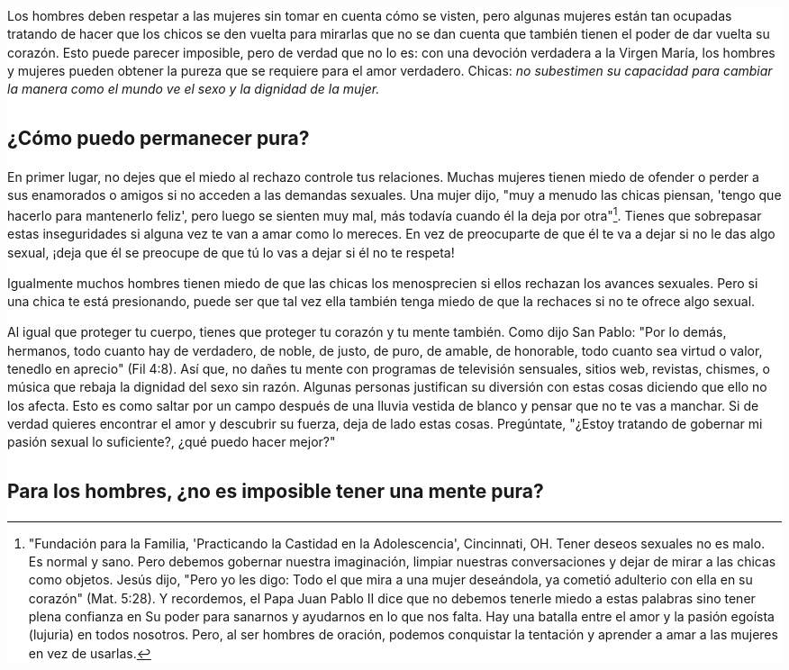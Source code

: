 [^57]: C. Fr., Karol Wojtyla, El Camino a Cristo.

Los hombres deben respetar a las mujeres sin tomar en cuenta cómo se
visten, pero algunas mujeres están tan ocupadas tratando de hacer que
los chicos se den vuelta para mirarlas que no se dan cuenta que
también tienen el poder de dar vuelta su corazón. Esto puede parecer
imposible, pero de verdad que no lo es: con una devoción verdadera a
la Virgen María, los hombres y mujeres pueden obtener la pureza que se
requiere para el amor verdadero. Chicas: *no subestimen su capacidad
para cambiar la manera como el mundo ve el sexo y la dignidad de la
mujer.*

## ¿Cómo puedo permanecer pura?

En primer lugar, no dejes que el miedo al rechazo controle tus
relaciones. Muchas mujeres tienen miedo de ofender o perder a sus
enamorados o amigos si no acceden a las demandas sexuales. Una mujer
dijo, "muy a menudo las chicas piensan, 'tengo que hacerlo para
mantenerlo feliz', pero luego se sienten muy mal, más todavía cuando
él la deja por otra"[^58]. Tienes que sobrepasar estas inseguridades si
alguna vez te van a amar como lo mereces. En vez de preocuparte de que
él te va a dejar si no le das algo sexual, ¡deja que él se preocupe de
que tú lo vas a dejar si él no te respeta!

Igualmente muchos hombres tienen miedo de que las chicas los
menosprecien si ellos rechazan los avances sexuales. Pero si una chica
te está presionando, puede ser que tal vez ella también tenga miedo de
que la rechaces si no te ofrece algo sexual.

Al igual que proteger tu cuerpo, tienes que proteger tu corazón y tu
mente también. Como dijo San Pablo: "Por lo demás, hermanos, todo
cuanto hay de verdadero, de noble, de justo, de puro, de amable, de
honorable, todo cuanto sea virtud o valor, tenedlo en aprecio" (Fil
4:8). Así que, no dañes tu mente con programas de televisión
sensuales, sitios web, revistas, chismes, o música que rebaja la
dignidad del sexo sin razón. Algunas personas justifican su diversión
con estas cosas diciendo que ello no los afecta. Esto es como saltar
por un campo después de una lluvia vestida de blanco y pensar que no
te vas a manchar. Si de verdad quieres encontrar el amor y descubrir
su fuerza, deja de lado estas cosas. Pregúntate, "¿Estoy tratando de
gobernar mi pasión sexual lo suficiente?, ¿qué puedo hacer mejor?"

## Para los hombres, ¿no es imposible tener una mente pura?

[^58]: "Fundación para la Familia, 'Practicando la Castidad en la Adolescencia', Cincinnati, OH.
Tener deseos sexuales no es malo. Es normal y sano. Pero debemos
gobernar nuestra imaginación, limpiar nuestras conversaciones y dejar
de mirar a las chicas como objetos. Jesús dijo, "Pero yo les digo:
Todo el que mira a una mujer deseándola, ya cometió adulterio con ella
en su corazón" (Mat. 5:28). Y recordemos, el Papa Juan Pablo II dice
que no debemos tenerle miedo a estas palabras sino tener plena
confianza en Su poder para sanarnos y ayudarnos en lo que nos
falta[^59]. Hay una batalla entre el amor y la pasión egoísta (lujuria)
en todos nosotros. Pero, al ser hombres de oración, podemos conquistar
la tentación y aprender a amar a las mujeres en vez de usarlas.


[^1]: Karol Wojtyla, Amor y Responsabilidad (San Francisco, lgnatius Press, 1993), p.134.
[^2]: El 80 % de las relaciones entre jóvenes no duran más de 6 meses después de introducir el sexo en la relación. S. Ryan et al., 'La Primera Vez: Características de las Primeras Relaciones Sexuales entre Adolescentes', *Informe de Investigación* (Washington, D.C.: Child Trends, Agosto de 2003), p.5.
[^3]: Josh McDowell y Dick Day, 'Porqué esperar. Le Que Necesitas Saber Acerca de la Crisis de la Sexualidad Adolescente' (San Bernardino, Ca., Here'e Life Publishers, 1987).
[^4]: Meg Meeker, M.D., 'Epidemia: Cómo el Sexo Adolescente está Matando a Nuestros Jóvenes' (Washington, D.C. Lifeline Press, 2002), p. 78.
[^5]: Encuesta Mundial Roper Starch para el Consejo de Información y Educación Sexual de los Estados Unidos (SIECUS), 1994. Informe citado por Ma'y Beth Bonacci, 'Amor Verdadero' (San Francisco, Ignatius Press, 1996), 273-274. También ver revista Seventeen, edición de Mayo de 1996\. También c. Fr. 'Monitoreo de Conductas de Riesgo entre la Juventud de los Estados Unidos 2005', Informe Semanal de Morbilidad y Mortalidad (Junio 9 de 2006) p. 19. También 'Tendencias en los Comportamientos en Relación al SIDA entre Estudiantes Adolescentes enEstados Unidos, 1991-2005', Informe Semanal de Morbilidad y Mortalidad (Agosto 11 de 2006): p.851-854.
[^6]: Santa Teresita de Lisieux, Historia de un Alma (Rockford, Illinois: TAN Books & Publishers Inc., 1997): p.,2.
[^7]: Elliot, Pasión y Pureza, 145.
[^8]: Dannah Gresh, Y la Novia Vistió de Blanco (Chicago: Moody Press,1999), 70.
[^9]: Carmichael, et al., 'La oxitocina plasmática es incrementada en la respuesta sexual humana', Revista de Endocrinología Clínica y Metabolismo 64:1 (Enero de 1987): p. 27-31. También Murphy et. al., 'Cambios en la Secreción de Oxitocina y Vasopresina durante la Actividad Sexual Masculina', en Revista de Endocrinología Clínica y Metabolismo 65:4 (Octubre de 1987): p. 738-741.
[^10]: Kosfeld, et al., 'La Oxitocina Aumenta la Confianza entre Humanos', Revista Nature N° 435 (2005): p. 673- 676; Heinrichs, et al., 'Efectos Amnésicos Selectivos de la Oxitocina en la Memoria Humana', Revista Fisiología y Conducta N° 83 (2004): p. 31-38; Bartz et al., 'La Neurociencia de la Afiliación: Forjando Vínculos entre Investigaciones Básicas y Clínicas sobre Neuropéptidos y el Comportamiento Social', Revista Hormonas y Comportamiento N° 50 (2006): p. 518-528; B. Ditzen, 'Efectos del Apoyo Social y de la Oxitocina en las Respuestas Sicológicas y Fisiológicas de Estrés durante Conflictos Matrimoniales', Congreso Internacional de Neuroendocrinología, Pittsburgh, PA: Junio 19-22 de 2006; Crenshaw, M. D., 'La Alquimia del Amor y la Lujuria' (Nueva York, Pocket Books, 1996).
[^11]: E. Svoboda, 'La Inhalación de la Hormona del Regaloneo Promueve la Confianza', Revista Discover 27:1 (Enero de 2006) p. 56.
[^12]: Bartels y Zeki, 'Las Correlaciones Neuronales del Amor Maternal y Romántico', Revista NeuroImage 21 (2004): p. 1155-1166.
[^13]: C.Fr. Pfaff, et al., 'Sistemas Neuronales Oxitocinérgicos como Blancos Genómicos para Hormonas y como Moduladores de Comportamientos Hormono-Dependientes', Revista Resultados y Problemas en Diferenciación Celular N° 26 (1999): p. 91105, citado por Eric J. Keroack, M.D., y John R. Diggs, Jr., M.D., en 'El Imperativo del Vinculo', un Informe Especial del Consejo Médico de Abstinencia (Abstinence Clearinghouse, Abril 30 de 2001); K. Joyner y R. Udry, 'You Don't Bring Me Anything But Down: Adolescent Romance and Depression', Revista de Salud y Comportamiento Social N' 41:4 (Diciembre de 2000): p. 361-391; Hallfors, et al., '¿Qué viene Primero: Sexo y Drogas o Depresión?', en Revista Americana de Medicina Preventiva N° 29:3 (2005): p.  163-170.
[^14]: Eric J. Keroack, M.D., y John R. Diggs, ir., M.D., en 'El Imperativo del Vinculo', un Informe Especial del Consejo Médico de Abstinencia (Abstinence Clearinghouse, Abril 30 de 2001).
[^15]: Karol Wojtyla, El Camino Hacia Cristo (San Francisco, Harper, 1994) p. 55.
[^16]: J.D. Teachman y J. Thomas, K. Paasch, 'La Ley y la Estabilidad de las Uniones Coresidenciales', Revista Demography (Noviembre de 1991) p.571-583. También Edward O. Laumann, et al., 'La Organización Social de la Sexualidad y las Prácticas Sexuales en Los Estados Unidos' (Chicago, University of Chicago Press, 1994) p. 503.
[^17]: C. Fr. Bennett et al., 'El Compromiso y la Unión Moderna: Evaluando la Relación entre Cohabitación Prematrimonial y Estabilidad Matrimonial Posterior', Revista Americana de Sociología N° 53:1 (Febrero de 1988): 127-138.
[^18]: Forste et al., ' Exclusividad Sexual entre Mujeres en el Noviazgo, la Cohabitación el Matrimonio', en Revista de Matrimonio y Familia N° 58:1 (1996): p. 53. También R. Finger, et. Al., 'Relación entre Virginidad a los 18 años de edad y Resultados Educacionales, Económicos, Sociales y de Salud en la Edad Adulta', Revista Salud Adolescente y Familiar N° 3:4 (2004): p.169.
[^19]: Fundación Para la Familia, 'Practicando la Castidad en la Adolescencia (Cincinnati, OH, Couple to Couple League).
[^20]: Fiel a Su Compromiso', [www.abcnews.com](http://www.abcnews.com/) Octubre 29 de 2002.
[^21]: C. Fr. William R. Mattox, Jr., 'Ajá! Llámenlo la Revancha de las Mujeres de Iglesia', en USAToday, Edición de Febrero 11 de 1999, p.  15-A.
[^22]: C. Fr. William R. Mattox, Jr., 'The Hottest Valentines: The Startling Secret of What Makes You a High- Voltage Lover', en The Washington Post, Febrero 13 de 1994.
[^23]: Michael Collopy, 'Obras de Amor y Obras de Paz' (San Francisco: Ignatius Press, 1996): p. 197.
[^24]: Karol Wojtyla, Amor y Responsabilidad, p. 131.
[^25a]: Dawn Eden, 'La Intensidad de los Castos' (Nashville, TN: W Publishing Group, 2006), xii.
[^25]: Karol Wojtyla, Amor y Responsabilidad, p. 131.
[^26]: Christopher West, Buenas Noticias Acerca del Sexo y el Matrimonio (Ann Arbor, MI: Charis Books, 2000), 84.
[^27]: C.Fr. Martinon-Torres, et al., 'Vacunas para el Virus de Papiloma Humano: Un nuevo Desafío para los Pediatras', en Anales de Pediatría, 65:5 (Noviembre de 2006): p. 4. También Trottier et al., 'La Epidemiología de la Infección Genital del Virus de Papiloma Humano', Revista Vaccine 24:S1 (Marzo de 2006): p. 4. También en División de Prevención de Enfermedades de Transmisión Sexual, 'Prevención de Infección Genital de VPH y sus Sequelas: Informe de la Reunión de Consultores Externos', Depto. De Salud y Servicios Humanos, Atlanta: Centro para el Control y Prevención de Enfermedades (CDC) (Diciembre de 1999): p. 1.
[^28]: C.Fr. J.M. Walboomers, et al., 'El VPH es Causa Necesaria del Cáncer CérvicoUterino en Todo el Mundo', Revista Journal of Pathology N° 189:1 (Septiembre de 1999): p. 12-19.
[^29]: Organización Mundial de la Salud (OMS), Agencia Internacional para la Investigación sobre el Cánces, 2006 ([[www.iarc.fr]{.underline}](http://www.iarc.fr/)).
[^30]: C.Fr. Institutos Nacionales de Salud, 'Evidencia Científica de la Efectividad del Condón ante Enfermedades de Transmisión Sexual (ETS) y su Prevención' (Junio de 2000): p. 26.  ([[wwvv.niaid.nih.gov/dmid/stds/condomreport.pdf).]{.underline}](http://wwvv.niaid.nih.gov/dmid/stds/condomreport.pdf))
[^31]: División de Prevención de Enfermedades de Transmisión Sexual, 'Prevención de Infección Genital de VPH y sus Sequelas: Informe de la Reunión de Consultores Externos', p. 7.
[^32]: C. Fr. Bearman, et al., 'Cadenas de Afectos: La Estructura de las Redes Románticas y Sexuales de los Adolescentes', en Revista Americana de Sociología N° 110:1 (2004): p. 44-91.
[^33]: 1ce Mcllhaney, M.D. 'Sexo Seguro' (Grand Rapids, MI: Baker Book House, 1991): p. 23.
[^34]: C.Fr. Instituto Médico para la Salud Sexual, 'Sexo, Condones y Enfermedades de Transmisión Sexual: Lo Que Sabemos Ahora' (Austin, TX.: Instituto Médico para la Salud Sexual, 2002); B. Dillion, 'Infecciones VIH Primarias Asociadas a la Transmisión Oral', 7° Conferencia Sobre Retrovirus e Infecciones Oportunistas, Abstract 473, San Francisco, Febrero de 2000; Centros para el Control de Enfermedades, 'Transmision de Sífilis Primaria y Secundaria mediante el Sexo Oral, Chicago, Illinois 1998-2002'; Informe Semanal de Morbilidad y Mortalidad 51:41 (Octubre 22 de 2004): p. 966-968.
[^35]: C.Fr. C Sonnex et al., 'Detection of Human Papiliomavirus DNA on the Fingers of Patien:s with Genital Warts', Revista Sexually Transmitted Infections N° 75 (1999): p.  317-319; también Winer et al., 'Infección con VPH Genital: Incidencia y Factores de Riesgo en una muestra de Estudiantes Universitarias', en Revista Americana de Epidemiología N° 157:3 (2003): p. 218-226.
[^36]: C. Fr.. Ley et al., 'Determinantes del a Infección VPH Genital en Mujeres Jóvenes', Revista del Instituto Nacional del Cáncer 83:14 (Julio de 1991): p. 997-1003; Pao et al., 'Posibilidades de Transmisión no Sexual de VPH Genital en Mujeres Jóvenes', Revista Europea de Microbiología Clínica y Enfermedades Infecciosas N° 12:3 (Marzo de 1993): p. 221-223.
[^37]: C.Fr., Hammarstedt, et al. 'El VPH como Factor de Riesgo en el Aumento de la Incidencia de Cáncer a las Amígdalas', Revista Internacional del Cáncer N° 119:11 (Diciembre de 2006): 2620-2623.
[^38]: Centros para el Control de Enfermedades, 'Rastreando las Epidemias Ocultas, Tendencias en Enfermedades de Transmisión Sexual en los Estados Unidos 2000' (Abril 6 de 2001): p. 6.
[^39]: C. Fr., P. Leone, 'Serología de Tipo Específico para Pruebas de Herplex Simplex Virus-2', Revista Current Infectious Disease Reports N° 5:2 (Abril de 2003): p. 159165.
[^40]: C.Fr., Bosch et al., 'Comportamiento Sexual Masculino y DNA del VPH: Factores Clave en el Riesgo de Cáncer Cervical en España', Revista del Instituto Nacional del Cáncer N° 88:15 (Agosto de 1996): p. 1060- 1067.
[^41]: C.Fr. Yovel et al., 'Los Efectos del Sexo, el Ciclo Menstrual y los Anticonceptivos Orales en el Número y Actividad de las Células', en Revista de Ginecología Oncológica N° 81:2 (Mayo de 2001): p.254-262, también Blum et al., 'Anticuerpos Antiespermios en Usuarias Jóvenes de Aticonceptivos Orales' en Revista Avances en Contracepción 5 (1989): p. 41-46; tambien en Critchlow et al., 'Determinantes en la Ectopia Cervical y la Cervictitis: Edad, Anticonceptivos Orales, Infecciones Cervicales Específicas' en Revista Americana de Obstetricia y Ginecología N° 173-2 (Agosto de 1995): p. 534-543.
[^42]: C.Fr. Baeten et al., 'Contracepción Hormonal y el Riesgo de Contraer Enfermedades de Transmisión Sexual: Resultados de un Estudio Prospectivo', en Revista Americana de Obstetricia y Ginecología N° 185:2 (Agosto de 2001): p. 380-385; también 'Determinantes del a Infección VPH Genital en Mujeres Jóvenes', Revista del Instituto Nacional del Cáncer 83:14 (Julio de 1991): p. 997-1003; también Pakash et al., El Uso de Anticonceptivos Orales Afecta la Regulación del Receptor Chemoquina CCR5en CélulasT CD4(+) del Epitelio Cervical de Mujeres Sanas', en Revista de Inmunología Reproductiva 54 (Marzo de 2002): p. 117-131; también Wang et al., 'Riesgo de Infección con VII-1 en Usuarios de Píldoras Anticonceptivas Orales: Un Meta-Análisis', en Revista de Síndromes de Inmunodeficiencia Adquirida N° 21:1 (Mayo de 1999): p.  51-58; también Lavreys et al., 'Contracepción Hormonal y el Riesgo de Infección con VIH-1: Resultados de un Estudio Prospectivo de 10 Años', en AIDS N° 18:4 (Marzo de 2004): p. 695-697.
[^43]: C.Fr. Chris Kahlenborn, M.D. et al., 'El Uso de Anticonceptivos Orales como Factor de Riesgo para el Cáncer de Mama Premenopáusico: Un Meta-Análisis', en Revista Mayo Clinic Proceedings N° 81:10 (Octubre de 2006): p. 1290-1302; también Grupo de Colaboración sobre Factores Hormonales en el Cáncer de Mama, 'Cáncer de Mama y Contraceptivos Hormonales: Re Análisis de Datos Individuales en 53,297 Mujeres con Cáncer de Mama y 100,239 Mujeres sin Cáncer de Mama a partir de 54 Estudios Epidemiológicos', Revista Lancet N° 347 (Junio de 1996): p.  1713-1727; también Organización Mundial de la Salud, 'Programa de Monografías IARC haya que Contraceptivos Estrógeno-Progesterónicos y la Terapia Menopáusica son Cancerígenos para los Humanos', Agencia Internacional para la Investigación del Cáncer, Comunicado de Prensa N° 167 (Julio 29 de 2005).
[^44]: C. Fr. Smith et al., 'El Cáncer Cervical y el Uso de Contraceptivos Hormonales: Una Revisión Sistemática', Revista Lancet N° 361 (2003): p.1159-1167.
[^45]: Organización Mundial de la Salud, 'Programa de Monografías IARC haya que Contraceptivos Estrógeno- Progesterónicos y la Terapia Menopáusica son Cancerígenos para los Humanos', Agencia Internacional para la Investigación del Cáncer, Comunicado de Prensa N° 167 (Julio 29 de 2005); también La Vecchia, 'Contraceptivos Orales y Cáncer', Revista Minerva Ginecológica N° 58:3 (Junio de 2006): p. 209-214.
[^46]: C.Fr. Manual de Consulta Medica, 2415; Kemmeren et al., 'Contraceptivos Orales de Tercera Generación y el Riesgo de Trombosis Venosa: Meta-Análisis', en Revista Británica de Medicina N° 323 (Julio de 2001): p. 131- 134; también Parkin et al., 'Contraceptivos Orales y Embolias Pulmonares Fatales' en The Lancet N° 355:9221 (Junio de 2000): p.  2133-2134; también Hedenmalm et al., 'Tromboembolias Venosas Fatales Asociadas a Diferentes Anticonceptivos Orales Combinados', en Drug Safety N° 28:10 (2005): p. 907-916; también Samuelson et al., 'Mortalidad por Tromboembolía Venosa en Mujeres Suecas Jóvenes y su Relación con el Embarazo y el Uso de Contraceptivos Orales', en Revista Europea de Epidemiología N° 20:6 (2005): p. 509- 516.
[^47]: C. Fr. Manual de Consulta Médica, 2409, 2620-2621; Morrison et al., 'Uso de Contraceptivos Hormonales, Ectopía Cervical y Adquisición de Infecciones Cervicales, en Revista de Enfermedades de Transmisión Sexual N° 31:9 (Septiembre de 2004). p. 561-567; también en Oficina Federal de Alimentos y Drogas de los Estados Unidos de América (FDA), 'Informativo sobre Ortho Evra (norelgestromin/ethinyl estradiol)', Departamento de Salud y Servicios Humanos (Septiembre 20 de 2006).
[^48]: Johnson & Johnson, comunicado a la Superintendencia de Valores (SEC), informe trimestral a los accionistas para el período finalizado el 1/Octubre/2006; también Associated Press, 'Parche de Control de Natalidad vinculado a Mayor Tasa de Mortalidad', Julio 20 de 2005.
[^49]: CTV.ca News, 'Juicio de Acción Común presentado por Droga para el Control Natal' (Diciembre 19 de 2005).
[^50]: Oficina Federal de Alimentos y Drogas de los Estados Unidos de América (FDA), 'Se Agrega Advertencia Negra a las Cajas Acerca de los Efectos de Largo Plazo por Uso de la Inyección Anticonceptiva Depo-Provera', Documento FDA para Discusión (Noviembre 17 de 2004).
[^51]: 'El Caso Contra la Depro-Provera: Problemas en los Estados Unidos', en Multinational Monitor N° 6:2-3 (Febrero/Marzo de 1985); también Depo-Provera, Etiquetado para Pacientes, Pharmacia & Upjohn Company (Octubre de 2004).
[^52]: C. Fr. T. A. Kiersch, 'Tratamiento de Delincuentes Sexuales con Depo-Provera', en Boletín de la Academia Americana de Siquiatría y Leyes N° 18:2 (1990): p. 179-187, también Moción Legislativa 3339, 'Modificación del Artículo 645 del Código Penal en Relación a Crímenes', Senado del Estado de California, Modificación de fecha 20 de Agosto de 1996.
[^53]: C. Fr. Manual de Consulta Médica, 2414, 2626, 2411; también Larimor et al., 'Efectos Postfertilización de los Contraceptivos Orales y Su Relación con la Información para el Consentimiento' Revisata Archives of Family Medicine N° 9 (2000): p. 126-133.
[^54]: C. Fr. Manual de Consulta Médica, 1068; también 'Plan B' (Levonorgestrel), Información para la Receta, Duramed Pharmaceuticals Inc. (Agosto de 2006); también Pontificia Academia para la Vida, 'Declaración Acerca de la Llamada Píldora del Día Después', Ciudad del Vaticano, Octubre 31 de 2000).
[^55]: C. Fr. Ferguson et al., 'E Aborto en Mujeres Jóvenes y la Salud Mental Subsiguiente', en Revista de Sicologia y Siquiatría Infantil N° 47:1 (Enero de 2006): p. 16-24; también Glisser et al., 'Suicidios Después del Embarazo en Finlandia', 1987-94, Estudio de Registro y Vinculación', en Revista Británica de Medicina N° 313 (Diciembre de 1996): p 1431-1434.
[^56]: C. Fr. Jeff Brand, Duraciór del Matrimonio y Panificación Familiar Natural (Cincinnati, OH: Couple to Couple League).
[^59]: Juan Pablo II, Audiencia General, 8 de Octubre de 1980.
[^60]: Juan Pablo II, Audiencia General, 27 de Junio de 1984.